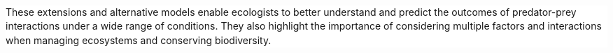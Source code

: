 These extensions and alternative models enable ecologists to better understand and predict the outcomes of predator-prey interactions under a wide range of conditions. They also highlight the importance of considering multiple factors and interactions when managing ecosystems and conserving biodiversity.